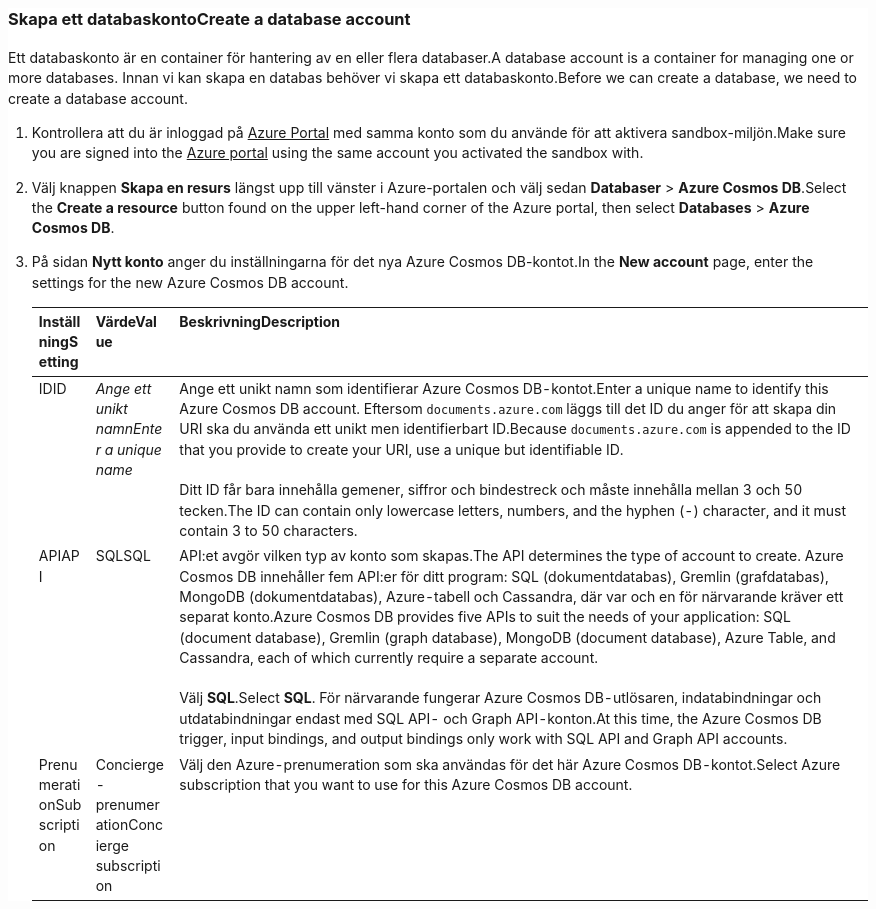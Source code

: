 ### <a name="create-a-database-account"></a><span data-ttu-id="8ebcb-121">Skapa ett databaskonto</span><span class="sxs-lookup"><span data-stu-id="8ebcb-121">Create a database account</span></span>

<span data-ttu-id="8ebcb-122">Ett databaskonto är en container för hantering av en eller flera databaser.</span><span class="sxs-lookup"><span data-stu-id="8ebcb-122">A database account is a container for managing one or more databases.</span></span> <span data-ttu-id="8ebcb-123">Innan vi kan skapa en databas behöver vi skapa ett databaskonto.</span><span class="sxs-lookup"><span data-stu-id="8ebcb-123">Before we can create a database, we need to create a database account.</span></span>

1. <span data-ttu-id="8ebcb-124">Kontrollera att du är inloggad på [Azure Portal](https://portal.azure.com/triplecrownlabs.onmicrosoft.com?azure-portal=true) med samma konto som du använde för att aktivera sandbox-miljön.</span><span class="sxs-lookup"><span data-stu-id="8ebcb-124">Make sure you are signed into the [Azure portal](https://portal.azure.com/triplecrownlabs.onmicrosoft.com?azure-portal=true) using the same account you activated the sandbox with.</span></span>

1. <span data-ttu-id="8ebcb-125">Välj knappen **Skapa en resurs** längst upp till vänster i Azure-portalen och välj sedan **Databaser** > **Azure Cosmos DB**.</span><span class="sxs-lookup"><span data-stu-id="8ebcb-125">Select the **Create a resource** button found on the upper left-hand corner of the Azure portal, then select **Databases** > **Azure Cosmos DB**.</span></span>

1. <span data-ttu-id="8ebcb-126">På sidan **Nytt konto** anger du inställningarna för det nya Azure Cosmos DB-kontot.</span><span class="sxs-lookup"><span data-stu-id="8ebcb-126">In the **New account** page, enter the settings for the new Azure Cosmos DB account.</span></span>

    | <span data-ttu-id="8ebcb-127">Inställning</span><span class="sxs-lookup"><span data-stu-id="8ebcb-127">Setting</span></span> | <span data-ttu-id="8ebcb-128">Värde</span><span class="sxs-lookup"><span data-stu-id="8ebcb-128">Value</span></span> | <span data-ttu-id="8ebcb-129">Beskrivning</span><span class="sxs-lookup"><span data-stu-id="8ebcb-129">Description</span></span> |
    |---------|-------|-------------|
    | <span data-ttu-id="8ebcb-130">ID</span><span class="sxs-lookup"><span data-stu-id="8ebcb-130">ID</span></span> |<span data-ttu-id="8ebcb-131">*Ange ett unikt namn*</span><span class="sxs-lookup"><span data-stu-id="8ebcb-131">*Enter a unique name*</span></span>|<span data-ttu-id="8ebcb-132">Ange ett unikt namn som identifierar Azure Cosmos DB-kontot.</span><span class="sxs-lookup"><span data-stu-id="8ebcb-132">Enter a unique name to identify this Azure Cosmos DB account.</span></span> <span data-ttu-id="8ebcb-133">Eftersom `documents.azure.com` läggs till det ID du anger för att skapa din URI ska du använda ett unikt men identifierbart ID.</span><span class="sxs-lookup"><span data-stu-id="8ebcb-133">Because `documents.azure.com` is appended to the ID that you provide to create your URI, use a unique but identifiable ID.</span></span><br><br><span data-ttu-id="8ebcb-134">Ditt ID får bara innehålla gemener, siffror och bindestreck och måste innehålla mellan 3 och 50 tecken.</span><span class="sxs-lookup"><span data-stu-id="8ebcb-134">The ID can contain only lowercase letters, numbers, and the hyphen (-) character, and it must contain 3 to 50 characters.</span></span> |
    | <span data-ttu-id="8ebcb-135">API</span><span class="sxs-lookup"><span data-stu-id="8ebcb-135">API</span></span> |<span data-ttu-id="8ebcb-136">SQL</span><span class="sxs-lookup"><span data-stu-id="8ebcb-136">SQL</span></span>|<span data-ttu-id="8ebcb-137">API:et avgör vilken typ av konto som skapas.</span><span class="sxs-lookup"><span data-stu-id="8ebcb-137">The API determines the type of account to create.</span></span> <span data-ttu-id="8ebcb-138">Azure Cosmos DB innehåller fem API:er för ditt program: SQL (dokumentdatabas), Gremlin (grafdatabas), MongoDB (dokumentdatabas), Azure-tabell och Cassandra, där var och en för närvarande kräver ett separat konto.</span><span class="sxs-lookup"><span data-stu-id="8ebcb-138">Azure Cosmos DB provides five APIs to suit the needs of your application: SQL (document database), Gremlin (graph database), MongoDB (document database), Azure Table, and Cassandra, each of which currently require a separate account.</span></span> <br><br><span data-ttu-id="8ebcb-139">Välj **SQL**.</span><span class="sxs-lookup"><span data-stu-id="8ebcb-139">Select **SQL**.</span></span> <span data-ttu-id="8ebcb-140">För närvarande fungerar Azure Cosmos DB-utlösaren, indatabindningar och utdatabindningar endast med SQL API- och Graph API-konton.</span><span class="sxs-lookup"><span data-stu-id="8ebcb-140">At this time, the Azure Cosmos DB trigger, input bindings, and output bindings only work with SQL API and Graph API accounts.</span></span> |
    | <span data-ttu-id="8ebcb-141">Prenumeration</span><span class="sxs-lookup"><span data-stu-id="8ebcb-141">Subscription</span></span> | <span data-ttu-id="8ebcb-142">Concierge-prenumeration</span><span class="sxs-lookup"><span data-stu-id="8ebcb-142">Concierge subscription</span></span> | <span data-ttu-id="8ebcb-143">Välj den Azure-prenumeration som ska användas för det här Azure Cosmos DB-kontot.</span><span class="sxs-lookup"><span data-stu-id="8ebcb-143">Select Azure subscription that you want to use for this Azure Cosmos DB account.</span></span> |